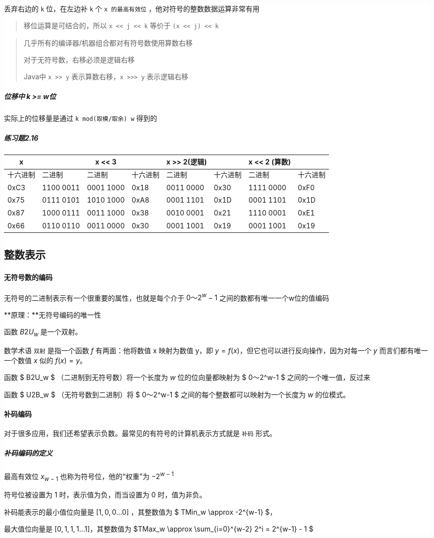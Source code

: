 丢弃右边的 `k` 位，在左边补 `k` 个 `x 的最高有效位` ，他对符号的整数数据运算非常有用

> 移位运算是可结合的，所以 `x << j << k` 等价于 `(x << j) << k`

> 几乎所有的编译器/机器组合都对有符号数使用算数右移
>
> 对于无符号数，右移必须是逻辑右移
>
> Java中 `x >> y` 表示算数右移，`x >>> y` 表示逻辑右移

##### 位移中 k >= w位

实际上的位移量是通过 `k mod(取模/取余) w` 得到的

##### 练习题2.16

| x        |           | x << 3    |          | x >> 2(逻辑) |          | x << 2 (算数) |          |
| -------- | --------- | --------- | -------- | ------------ | -------- | ------------- | -------- |
| 十六进制 | 二进制    | 二进制    | 十六进制 | 二进制       | 十六进制 | 二进制        | 十六进制 |
| 0xC3     | 1100 0011 | 0001 1000 | 0x18     | 0011 0000    | 0x30     | 1111 0000     | 0xF0     |
| 0x75     | 0111 0101 | 1010 1000 | 0xA8     | 0001 1101    | 0x1D     | 0001 1101     | 0x1D     |
| 0x87     | 1000 0111 | 0011 1000 | 0x38     | 0010 0001    | 0x21     | 1110 0001     | 0xE1     |
| 0x66     | 0110 0110 | 0011 0000 | 0x30     | 0001 1001    | 0x19     | 0001 1001     | 0x19     |

## 整数表示

#### 无符号数的编码   

无符号的二进制表示有一个很重要的属性，也就是每个介于 $0～2^w-1$ 之间的数都有唯一一个w位的值编码

**原理：**无符号编码的唯一性

函数 $B2U_w$ 是一个双射。

数学术语 `双射` 是指一个函数 $f$ 有两面：他将数值 x 映射为数值 y，即 $y = f(x)$，但它也可以进行反向操作，因为对每一个 $y$ 而言们都有唯一一个数值 $x$ 似的 $f(x) = y$。

函数 $ B2U_w $ （二进制到无符号数）将一个长度为 $w$ 位的位向量都映射为 $ 0～2^w-1 $ 之间的一个唯一值，反过来

函数 $ U2B_w $ （无符号数到二进制）将 $ 0～2^w-1 $ 之间的每个整数都可以映射为一个长度为 $w$ 的位模式。

#### 补码编码

对于很多应用，我们还希望表示负数。最常见的有符号的计算机表示方式就是 `补码` 形式。

##### 补码编码的定义

最高有效位 $x_{w-1}$ 也称为符号位，他的“权重”为 $-2^{w-1}$ 

符号位被设置为 $1$ 时，表示值为负，而当设置为 $0$ 时，值为非负。

补码能表示的最小值位向量是 $[1,0,0...0]$ ，其整数值为 $ TMin_w \approx -2^{w-1} $，

最大值位向量是 $[0,1,1,1...1]$，其整数值为 $TMax_w \approx \sum_{i=0}^{w-2} 2^i = 2^{w-1} - 1 $
